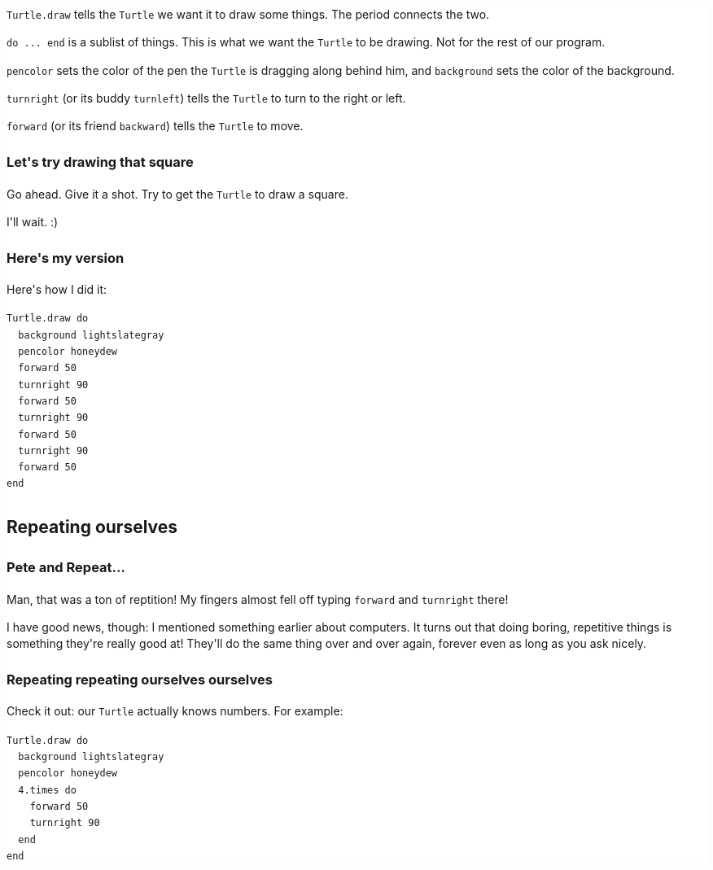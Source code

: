 `Turtle.draw` tells the `Turtle` we want it to draw some things. The period
connects the two.

`do ... end` is a sublist of things. This is what we want the `Turtle` to be
drawing. Not for the rest of our program.

`pencolor` sets the color of the pen the `Turtle` is dragging along behind him,
and `background` sets the color of the background.

`turnright` (or its buddy `turnleft`) tells the `Turtle` to turn to the right or
left.

`forward` (or its friend `backward`) tells the `Turtle` to move.

### Let's try drawing that square

Go ahead. Give it a shot. Try to get the `Turtle` to draw a square.

I'll wait. :)

### Here's my version

Here's how I did it:

    Turtle.draw do
      background lightslategray
      pencolor honeydew
      forward 50
      turnright 90
      forward 50
      turnright 90
      forward 50
      turnright 90
      forward 50
    end

## Repeating ourselves

### Pete and Repeat...

Man, that was a ton of reptition! My fingers almost fell off typing `forward`
and `turnright` there!

I have good news, though: I mentioned something earlier about computers. It
turns out that doing boring, repetitive things is something they're really good
at! They'll do the same thing over and over again, forever even as long as you
ask nicely.

### Repeating repeating ourselves ourselves

Check it out: our `Turtle` actually knows numbers. For example:

    Turtle.draw do
      background lightslategray
      pencolor honeydew
      4.times do
        forward 50
        turnright 90
      end
    end
